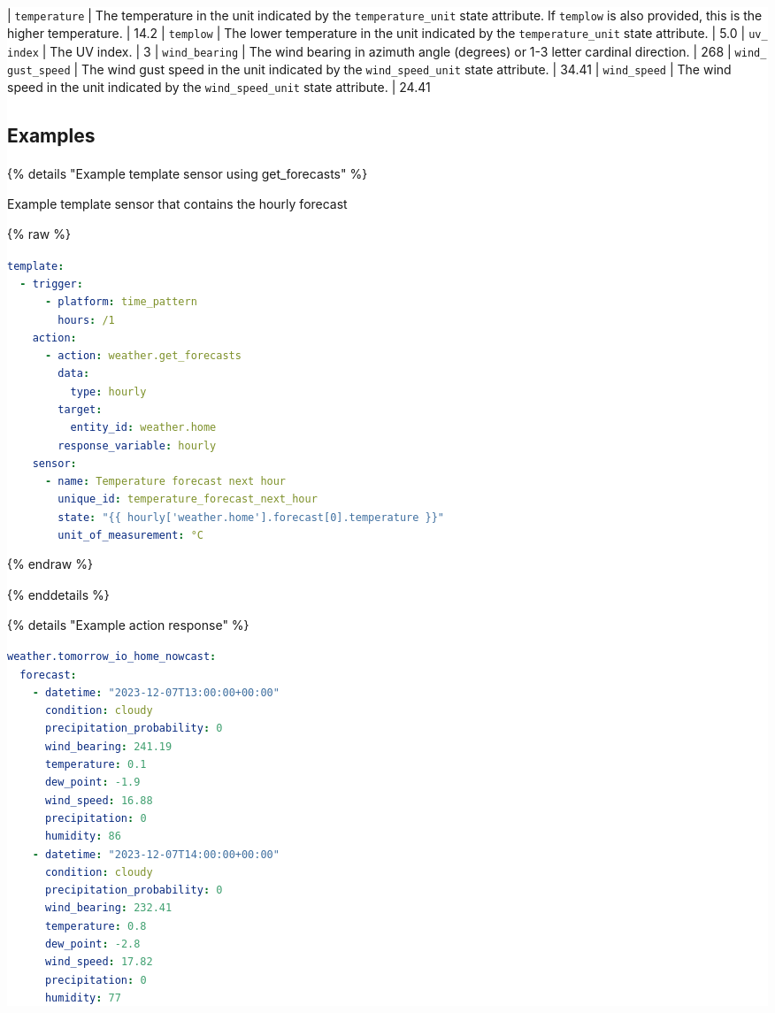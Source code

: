 | `temperature` | The temperature in the unit indicated by the `temperature_unit` state attribute. If `templow` is also provided, this is the higher temperature. | 14.2
| `templow` | The lower temperature in the unit indicated by the `temperature_unit` state attribute. | 5.0
| `uv_index` | The UV index. | 3
| `wind_bearing` | The wind bearing in azimuth angle (degrees) or 1-3 letter cardinal direction. | 268
| `wind_gust_speed` | The wind gust speed in the unit indicated by the `wind_speed_unit` state attribute. | 34.41
| `wind_speed` | The wind speed in the unit indicated by the `wind_speed_unit` state attribute. | 24.41


## Examples

{% details "Example template sensor using get_forecasts" %}

Example template sensor that contains the hourly forecast

{% raw %}

```yaml
template:
  - trigger:
      - platform: time_pattern
        hours: /1
    action:
      - action: weather.get_forecasts
        data:
          type: hourly
        target:
          entity_id: weather.home
        response_variable: hourly
    sensor:
      - name: Temperature forecast next hour
        unique_id: temperature_forecast_next_hour
        state: "{{ hourly['weather.home'].forecast[0].temperature }}"
        unit_of_measurement: °C

```

{% endraw %}

{% enddetails %}


{% details "Example action response" %}

```yaml
weather.tomorrow_io_home_nowcast:
  forecast:
    - datetime: "2023-12-07T13:00:00+00:00"
      condition: cloudy
      precipitation_probability: 0
      wind_bearing: 241.19
      temperature: 0.1
      dew_point: -1.9
      wind_speed: 16.88
      precipitation: 0
      humidity: 86
    - datetime: "2023-12-07T14:00:00+00:00"
      condition: cloudy
      precipitation_probability: 0
      wind_bearing: 232.41
      temperature: 0.8
      dew_point: -2.8
      wind_speed: 17.82
      precipitation: 0
      humidity: 77
```